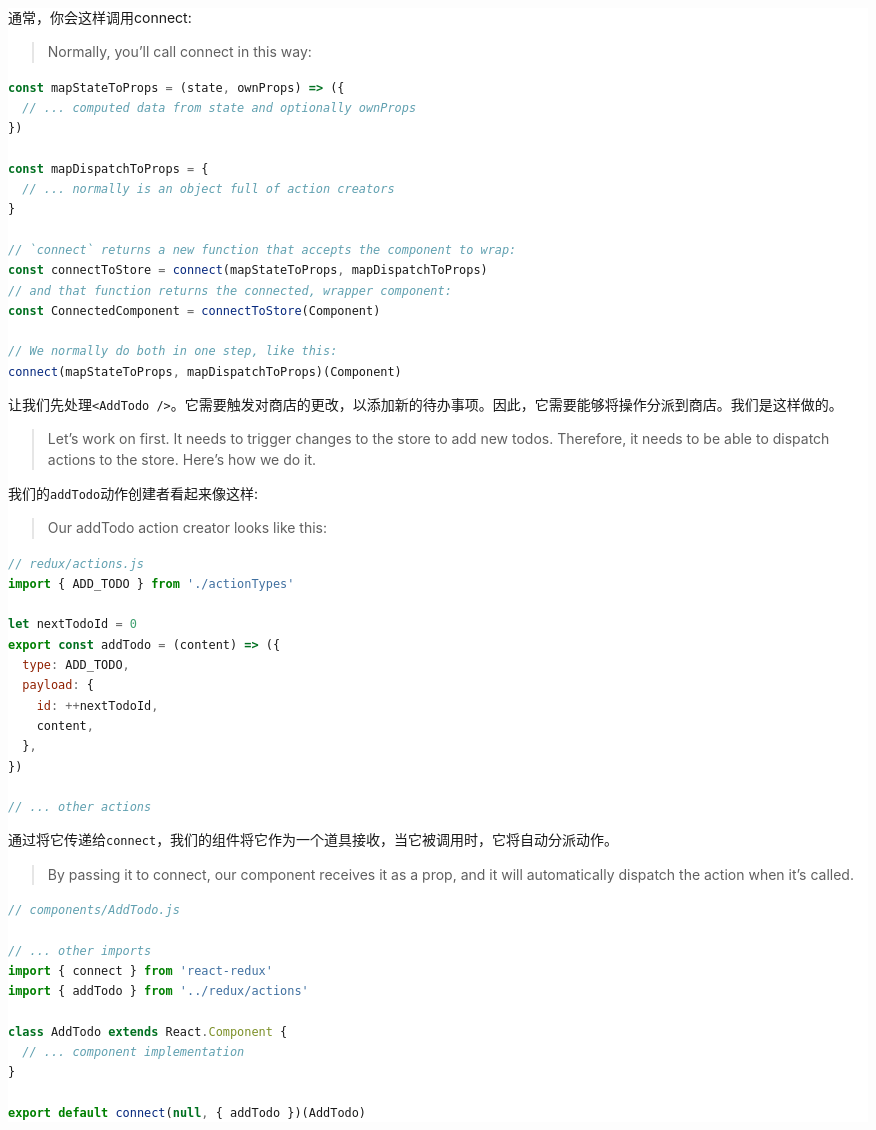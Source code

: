 通常，你会这样调用connect:
> Normally, you’ll call connect in this way:

```js
const mapStateToProps = (state, ownProps) => ({
  // ... computed data from state and optionally ownProps
})

const mapDispatchToProps = {
  // ... normally is an object full of action creators
}

// `connect` returns a new function that accepts the component to wrap:
const connectToStore = connect(mapStateToProps, mapDispatchToProps)
// and that function returns the connected, wrapper component:
const ConnectedComponent = connectToStore(Component)

// We normally do both in one step, like this:
connect(mapStateToProps, mapDispatchToProps)(Component)
```

让我们先处理`<AddTodo />`。它需要触发对商店的更改，以添加新的待办事项。因此，它需要能够将操作分派到商店。我们是这样做的。
> Let’s work on <AddTodo /> first. It needs to trigger changes to the store to add new todos. Therefore, it needs to be able to dispatch actions to the store. Here’s how we do it.

我们的`addTodo`动作创建者看起来像这样:
> Our addTodo action creator looks like this:

```js
// redux/actions.js
import { ADD_TODO } from './actionTypes'

let nextTodoId = 0
export const addTodo = (content) => ({
  type: ADD_TODO,
  payload: {
    id: ++nextTodoId,
    content,
  },
})

// ... other actions
```

通过将它传递给`connect`，我们的组件将它作为一个道具接收，当它被调用时，它将自动分派动作。
> By passing it to connect, our component receives it as a prop, and it will automatically dispatch the action when it’s called.

```js
// components/AddTodo.js

// ... other imports
import { connect } from 'react-redux'
import { addTodo } from '../redux/actions'

class AddTodo extends React.Component {
  // ... component implementation
}

export default connect(null, { addTodo })(AddTodo)
```
